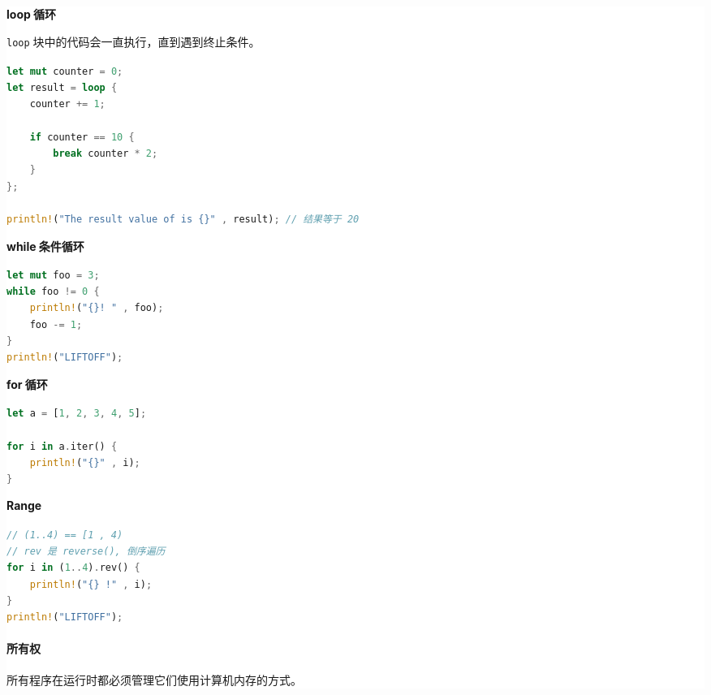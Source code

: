 **loop 循环**

`loop` 块中的代码会一直执行，直到遇到终止条件。

```rust
let mut counter = 0;
let result = loop {
    counter += 1;

    if counter == 10 {
        break counter * 2;
    }
};

println!("The result value of is {}" , result); // 结果等于 20
```

**while 条件循环**

```rust
let mut foo = 3;
while foo != 0 {
    println!("{}! " , foo);
    foo -= 1;
}
println!("LIFTOFF");
```

**for 循环**

```rust
let a = [1, 2, 3, 4, 5];

for i in a.iter() {
    println!("{}" , i);
}
```

**Range**

```rust
// (1..4) == [1 , 4)
// rev 是 reverse(), 倒序遍历
for i in (1..4).rev() {
    println!("{} !" , i);
}
println!("LIFTOFF");
```

#### 所有权

所有程序在运行时都必须管理它们使用计算机内存的方式。
